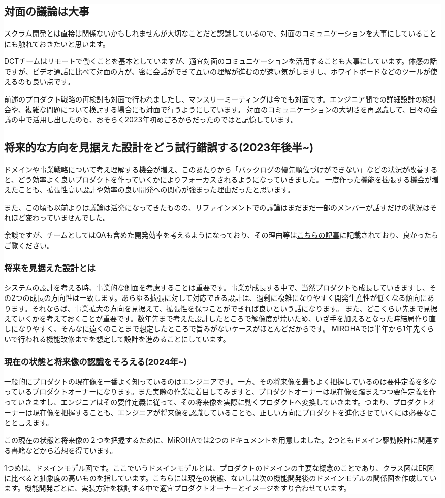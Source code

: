## 対面の議論は大事

スクラム開発とは直接は関係ないかもしれませんが大切なことだと認識しているので、対面のコミュニケーションを大事にしていることにも触れておきたいと思います。

DCTチームはリモートで働くことを基本としていますが、適宜対面のコミュニケーションを活用することも大事にしています。体感の話ですが、ビデオ通話に比べて対面の方が、密に会話ができて互いの理解が進むのが速い気がしますし、ホワイトボードなどのツールが使えるのも良い点です。

前述のプロダクト戦略の再検討も対面で行われましたし、マンスリーミーティングは今でも対面です。エンジニア間での詳細設計の検討会や、複雑な問題について検討する場合にも対面で行うようにしています。
対面のコミュニケーションの大切さを再認識して、日々の会議の中で活用し出したのも、おそらく2023年初めごろからだったのではと記憶しています。

## 将来的な方向を見据えた設計をどう試行錯誤する(2023年後半~)

ドメインや事業戦略について考え理解する機会が増え、このあたりから「バックログの優先順位づけができない」などの状況が改善すると、どう効率よく良いプロダクトを作っていくかによりフォーカスされるようになっていきました。
一度作った機能を拡張する機会が増えたことも、拡張性高い設計や効率の良い開発への関心が強まった理由だったと思います。

また、この頃も以前よりは議論は活発になってきたものの、リファインメントでの議論はまだまだ一部のメンバーが話すだけの状況はそれほど変わっていませんでした。

余談ですが、チームとしてはQAも含めた開発効率を考えるようになっており、その理由等は[こちらの記事](https://zenn.dev/micin/articles/why-qa-bottleneck-is-your-matter)に記載されており、良かったらご覧ください。

### 将来を見据えた設計とは

システムの設計を考える時、事業的な側面を考慮することは重要です。事業が成長する中で、当然プロダクトも成長していきますし、その2つの成長の方向性は一致します。あらゆる拡張に対して対応できる設計は、過剰に複雑になりやすく開発生産性が低くなる傾向にあります。それならば、事業拡大の方向を見据えて、拡張性を保つことができれば良いという話になります。
また、どこくらい先まで見据えていくかを考えておくことが重要です。数年先まで考えた設計したところで解像度が荒いため、いざ手を加えるとなった時結局作り直しになりやすく、そんなに遠くのことまで想定したところで旨みがないケースがほとんどだからです。
MiROHAでは半年から1年先くらいで行われる機能改修までを想定して設計を進めることにしています。

### 現在の状態と将来像の認識をそろえる(2024年~)

一般的にプロダクトの現在像を一番よく知っているのはエンジニアです。一方、その将来像を最もよく把握しているのは要件定義を多なっているプロダクトオーナーになります。また実際の作業に着目してみますと、プロダクトオーナーは現在像を踏まえつつ要件定義を作っていきますし、エンジニアはその要件定義に従って、その将来像を実際に動くプロダクトへ変換していきます。つまり、プロダクトオーナーは現在像を把握することも、エンジニアが将来像を認識していることも、正しい方向にプロダクトを進化させていくには必要なことと言えます。

この現在の状態と将来像の２つを把握するために、MiROHAでは2つのドキュメントを用意しました。2つともドメイン駆動設計に関連する書籍などから着想を得ています。

1つめは、ドメインモデル図です。ここでいうドメインモデルとは、プロダクトのドメインの主要な概念のことであり、クラス図はER図に比べると抽象度の高いものを指しています。こちらには現在の状態、ないしは次の機能開発後のドメインモデルの関係図を作成しています。機能開発ごとに、実装方針を検討する中で適宜プロダクトオーナーとイメージをすり合わせています。
